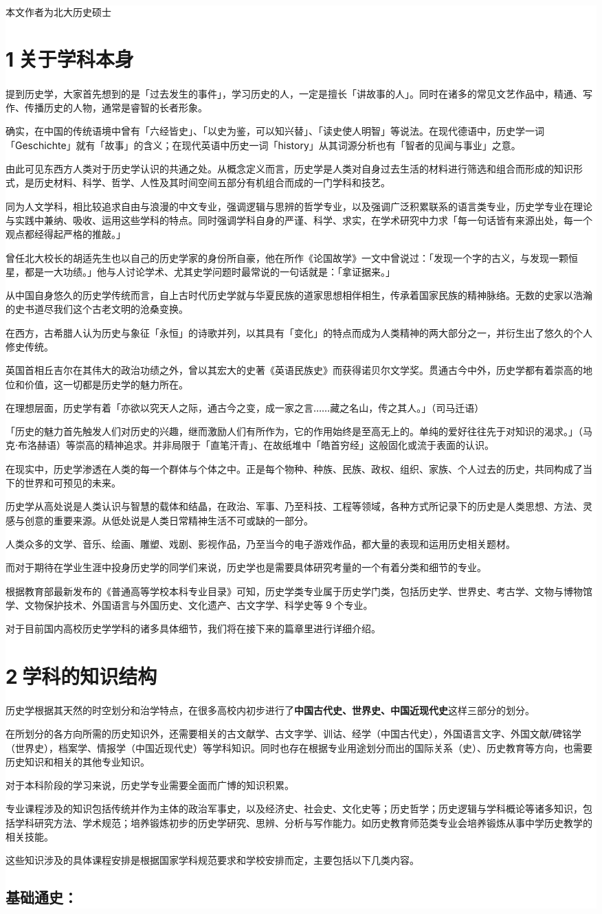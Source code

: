 本文作者为北大历史硕士

# 1 关于学科本身

提到历史学，大家首先想到的是「过去发生的事件」，学习历史的人，一定是擅长「讲故事的人」。同时在诸多的常见文艺作品中，精通、写作、传播历史的人物，通常是睿智的长者形象。

确实，在中国的传统语境中曾有「六经皆史」、「以史为鉴，可以知兴替」、「读史使人明智」等说法。在现代德语中，历史学一词「Geschichte」就有「故事」的含义；在现代英语中历史一词「history」从其词源分析也有「智者的见闻与事业」之意。

由此可见东西方人类对于历史学认识的共通之处。从概念定义而言，历史学是人类对自身过去生活的材料进行筛选和组合而形成的知识形式，是历史材料、科学、哲学、人性及其时间空间五部分有机组合而成的一门学科和技艺。

同为人文学科，相比较追求自由与浪漫的中文专业，强调逻辑与思辨的哲学专业，以及强调广泛积累联系的语言类专业，历史学专业在理论与实践中兼纳、吸收、运用这些学科的特点。同时强调学科自身的严谨、科学、求实，在学术研究中力求「每一句话皆有来源出处，每一个观点都经得起严格的推敲。」

曾任北大校长的胡适先生也以自己的历史学家的身份所自豪，他在所作《论国故学》一文中曾说过：「发现一个字的古义，与发现一颗恒星，都是一大功绩。」他与人讨论学术、尤其史学问题时最常说的一句话就是：「拿证据来。」

从中国自身悠久的历史学传统而言，自上古时代历史学就与华夏民族的道家思想相伴相生，传承着国家民族的精神脉络。无数的史家以浩瀚的史书道尽我们这个古老文明的沧桑变换。

在西方，古希腊人认为历史与象征「永恒」的诗歌并列，以其具有「变化」的特点而成为人类精神的两大部分之一，并衍生出了悠久的个人修史传统。

英国首相丘吉尔在其伟大的政治功绩之外，曾以其宏大的史著《英语民族史》而获得诺贝尔文学奖。贯通古今中外，历史学都有着崇高的地位和价值，这一切都是历史学的魅力所在。

在理想层面，历史学有着「亦欲以究天人之际，通古今之变，成一家之言……藏之名山，传之其人。」（司马迁语）

「历史的魅力首先触发人们对历史的兴趣，继而激励人们有所作为，它的作用始终是至高无上的。单纯的爱好往往先于对知识的渴求。」（马克·布洛赫语）等崇高的精神追求。并非局限于「直笔汗青」、在故纸堆中「皓首穷经」这般固化或流于表面的认识。

在现实中，历史学渗透在人类的每一个群体与个体之中。正是每个物种、种族、民族、政权、组织、家族、个人过去的历史，共同构成了当下的世界和可预见的未来。

历史学从高处说是人类认识与智慧的载体和结晶，在政治、军事、乃至科技、工程等领域，各种方式所记录下的历史是人类思想、方法、灵感与创意的重要来源。从低处说是人类日常精神生活不可或缺的一部分。

人类众多的文学、音乐、绘画、雕塑、戏剧、影视作品，乃至当今的电子游戏作品，都大量的表现和运用历史相关题材。

而对于期待在学业生涯中投身历史学的同学们来说，历史学也是需要具体研究考量的一个有着分类和细节的专业。

根据教育部最新发布的《普通高等学校本科专业目录》可知，历史学类专业属于历史学门类，包括历史学、世界史、考古学、文物与博物馆学、文物保护技术、外国语言与外国历史、文化遗产、古文字学、科学史等 9 个专业。

对于目前国内高校历史学学科的诸多具体细节，我们将在接下来的篇章里进行详细介绍。

# 2 学科的知识结构

历史学根据其天然的时空划分和治学特点，在很多高校内初步进行了**中国古代史、世界史、中国近现代史**这样三部分的划分。

在所划分的各方向所需的历史知识外，还需要相关的古文献学、古文字学、训诂、经学（中国古代史），外国语言文字、外国文献/碑铭学（世界史），档案学、情报学（中国近现代史）等学科知识。同时也存在根据专业用途划分而出的国际关系（史）、历史教育等方向，也需要历史知识和相关的其他专业知识。

对于本科阶段的学习来说，历史学专业需要全面而广博的知识积累。

专业课程涉及的知识包括传统并作为主体的政治军事史，以及经济史、社会史、文化史等；历史哲学；历史逻辑与学科概论等诸多知识，包括学科研究方法、学术规范；培养锻炼初步的历史学研究、思辨、分析与写作能力。如历史教育师范类专业会培养锻炼从事中学历史教学的相关技能。

这些知识涉及的具体课程安排是根据国家学科规范要求和学校安排而定，主要包括以下几类内容。

## 基础通史：
